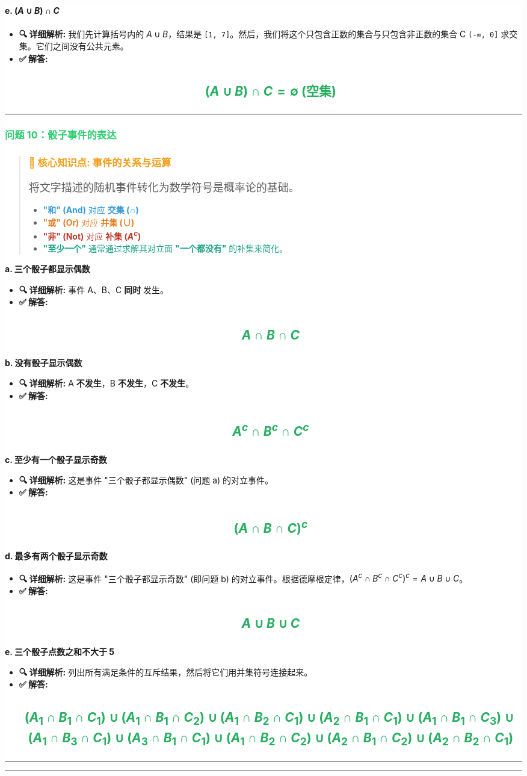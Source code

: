 #### e. $(A\cup B)\cap C$
- **🔍 详细解析:** 我们先计算括号内的 $A \cup B$，结果是 `[1, 7]`。然后，我们将这个只包含正数的集合与只包含非正数的集合 C `(-∞, 0]` 求交集。它们之间没有公共元素。
- **✅ 解答:**
  ## <p align="center"><font color="#27AE60">$(A \cup B) \cap C = \emptyset$ (空集)</font></p>

---

### <font color="#2ECC71">问题 10：骰子事件的表达</font>

> ### <font color="#F39C12">🎯 核心知识点: 事件的关系与运算</font>
> <font size="4">将文字描述的随机事件转化为数学符号是概率论的基础。</font>
> - <font color="#3498DB">**"和" (And)** 对应 **交集 ($\cap$)**</font>
> - <font color="#E67E22">**"或" (Or)** 对应 **并集 ($\cup$)**</font>
> - <font color="#C0392B">**"非" (Not)** 对应 **补集 ($A^c$)**</font>
> - <font color="#16A085">**"至少一个"** 通常通过求解其对立面 **"一个都没有"** 的补集来简化。</font>

**a. 三个骰子都显示偶数**
- **🔍 详细解析:** 事件 A、B、C **同时** 发生。
- **✅ 解答:**
  ## <p align="center"><font color="#27AE60">$A \cap B \cap C$</font></p>

**b. 没有骰子显示偶数**
- **🔍 详细解析:** A **不发生**，B **不发生**，C **不发生**。
- **✅ 解答:**
  ## <p align="center"><font color="#27AE60">$A^c \cap B^c \cap C^c$</font></p>

**c. 至少有一个骰子显示奇数**
- **🔍 详细解析:** 这是事件 "三个骰子都显示偶数" (问题 a) 的对立事件。
- **✅ 解答:**
  ## <p align="center"><font color="#27AE60">$(A \cap B \cap C)^c$</font></p>

**d. 最多有两个骰子显示奇数**
- **🔍 详细解析:** 这是事件 "三个骰子都显示奇数" (即问题 b) 的对立事件。根据德摩根定律，$(A^c \cap B^c \cap C^c)^c = A \cup B \cup C$。
- **✅ 解答:**
  ## <p align="center"><font color="#27AE60">$A \cup B \cup C$</font></p>

**e. 三个骰子点数之和不大于 5**
- **🔍 详细解析:** 列出所有满足条件的互斥结果，然后将它们用并集符号连接起来。
- **✅ 解答:**
  ## <p align="center"><font color="#27AE60">$(A_1 \cap B_1 \cap C_1) \cup (A_1 \cap B_1 \cap C_2) \cup (A_1 \cap B_2 \cap C_1) \cup (A_2 \cap B_1 \cap C_1) \cup (A_1 \cap B_1 \cap C_3) \cup (A_1 \cap B_3 \cap C_1) \cup (A_3 \cap B_1 \cap C_1) \cup (A_1 \cap B_2 \cap C_2) \cup (A_2 \cap B_1 \cap C_2) \cup (A_2 \cap B_2 \cap C_1)$</font></p>

---
---